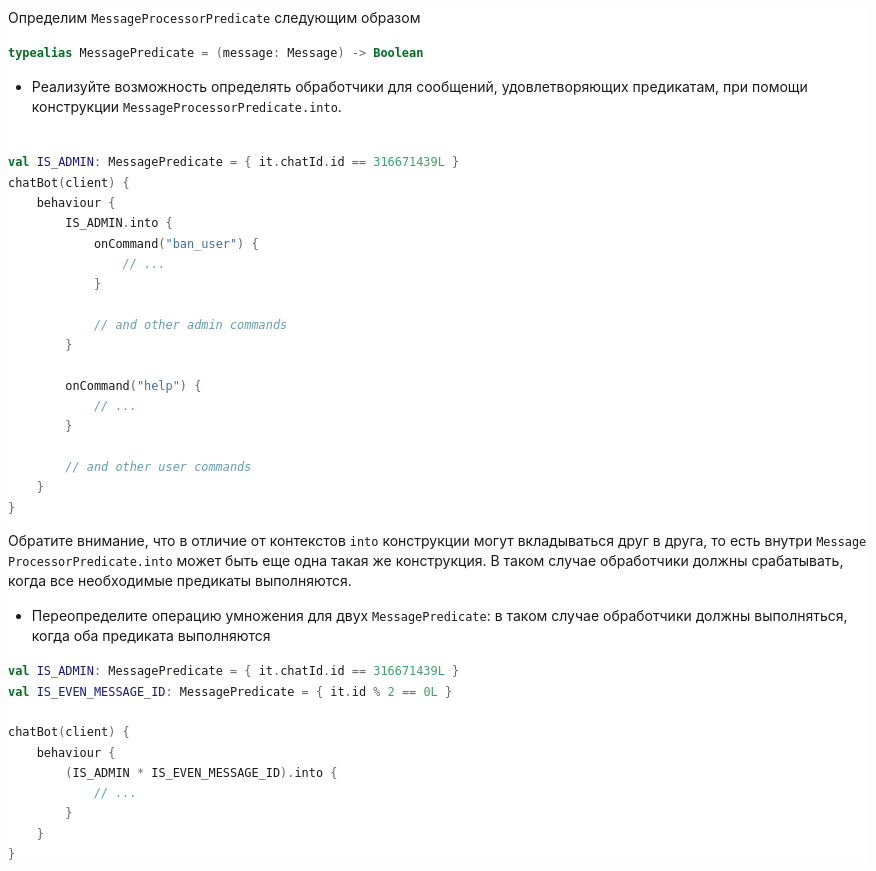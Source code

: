 Определим `MessageProcessorPredicate` следующим образом
```kotlin
typealias MessagePredicate = (message: Message) -> Boolean
```

* Реализуйте возможность определять обработчики для сообщений, удовлетворяющих предикатам, при помощи
  конструкции `MessageProcessorPredicate.into`.

```kotlin

val IS_ADMIN: MessagePredicate = { it.chatId.id == 316671439L }
chatBot(client) {
    behaviour {
        IS_ADMIN.into {
            onCommand("ban_user") {
                // ...
            }

            // and other admin commands
        }

        onCommand("help") {
            // ...
        }

        // and other user commands
    }
}
```

Обратите внимание, что в отличие от контекстов `into` конструкции могут вкладываться друг в друга, то есть
внутри `MessageProcessorPredicate.into` может быть еще одна такая же конструкция.
В таком случае обработчики должны срабатывать, когда все необходимые предикаты выполняются.

* Переопределите операцию умножения для двух `MessagePredicate`: в таком случае обработчики должны выполняться, когда оба предиката выполняются

```kotlin
val IS_ADMIN: MessagePredicate = { it.chatId.id == 316671439L }
val IS_EVEN_MESSAGE_ID: MessagePredicate = { it.id % 2 == 0L }

chatBot(client) {
    behaviour {
        (IS_ADMIN * IS_EVEN_MESSAGE_ID).into {
            // ... 
        }
    }
}
```
